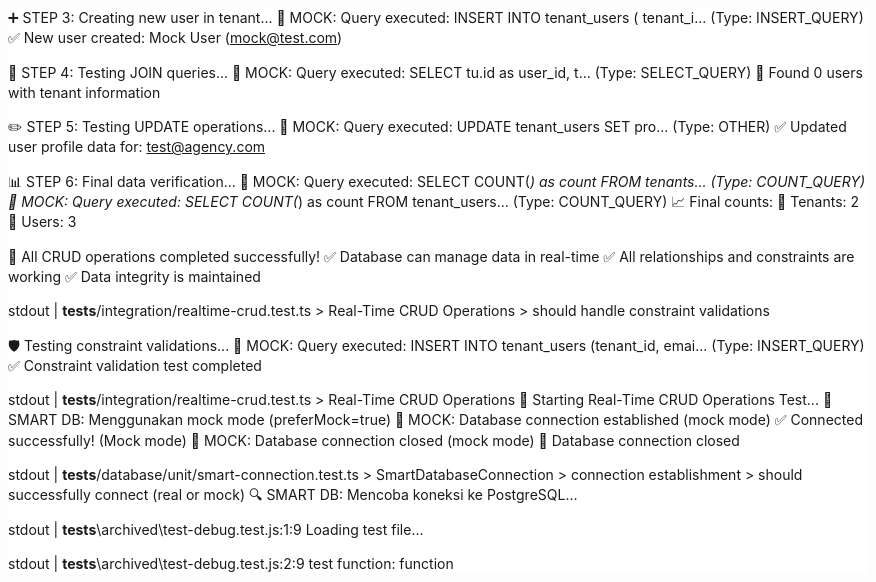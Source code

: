 ➕ STEP 3: Creating new user in tenant...
🔧 MOCK: Query executed:
      INSERT INTO tenant_users (
        tenant_i... (Type: INSERT_QUERY)
✅ New user created: Mock User (mock@test.com)

📖 STEP 4: Testing JOIN queries...
🔧 MOCK: Query executed:
      SELECT
        tu.id as user_id,
        t... (Type: SELECT_QUERY)
🔗 Found 0 users with tenant information

✏️  STEP 5: Testing UPDATE operations...
🔧 MOCK: Query executed:
      UPDATE tenant_users
      SET
        pro... (Type: OTHER)
✅ Updated user profile data for: test@agency.com

📊 STEP 6: Final data verification...
🔧 MOCK: Query executed: SELECT COUNT(*) as count FROM tenants... (Type: COUNT_QUERY)
🔧 MOCK: Query executed: SELECT COUNT(*) as count FROM tenant_users... (Type: COUNT_QUERY)
📈 Final counts:
  👥 Tenants: 2
  👤 Users: 3

🎉 All CRUD operations completed successfully!
✅ Database can manage data in real-time
✅ All relationships and constraints are working
✅ Data integrity is maintained

stdout | __tests__/integration/realtime-crud.test.ts > Real-Time CRUD Operations > should handle constraint validations

🛡️  Testing constraint validations...
🔧 MOCK: Query executed:
        INSERT INTO tenant_users (tenant_id, emai... (Type: INSERT_QUERY)
✅ Constraint validation test completed

stdout | __tests__/integration/realtime-crud.test.ts > Real-Time CRUD Operations
🚀 Starting Real-Time CRUD Operations Test...
🔧 SMART DB: Menggunakan mock mode (preferMock=true)
🔧 MOCK: Database connection established (mock mode)
✅ Connected successfully! (Mock mode)
🔧 MOCK: Database connection closed (mock mode)
🔌 Database connection closed

stdout | __tests__/database/unit/smart-connection.test.ts > SmartDatabaseConnection > connection establishment > should successfully connect (real or mock)
🔍 SMART DB: Mencoba koneksi ke PostgreSQL...

stdout | __tests__\archived\test-debug.test.js:1:9
Loading test file...

stdout | __tests__\archived\test-debug.test.js:2:9
test function: function
